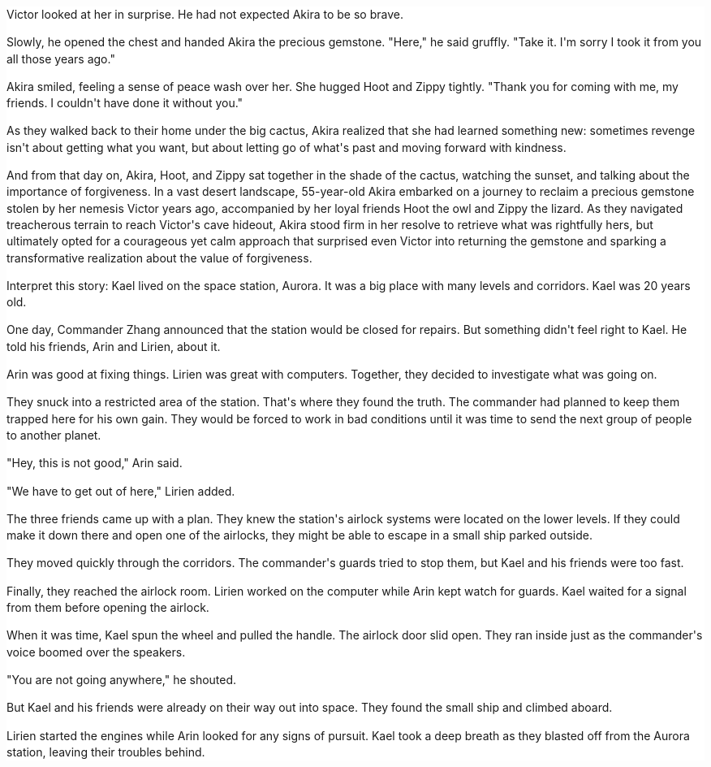 Victor looked at her in surprise. He had not expected Akira to be so brave.

Slowly, he opened the chest and handed Akira the precious gemstone. "Here," he said gruffly. "Take it. I'm sorry I took it from you all those years ago."

Akira smiled, feeling a sense of peace wash over her. She hugged Hoot and Zippy tightly. "Thank you for coming with me, my friends. I couldn't have done it without you."

As they walked back to their home under the big cactus, Akira realized that she had learned something new: sometimes revenge isn't about getting what you want, but about letting go of what's past and moving forward with kindness.

And from that day on, Akira, Hoot, and Zippy sat together in the shade of the cactus, watching the sunset, and talking about the importance of forgiveness.
<start>In a vast desert landscape, 55-year-old Akira embarked on a journey to reclaim a precious gemstone stolen by her nemesis Victor years ago, accompanied by her loyal friends Hoot the owl and Zippy the lizard. As they navigated treacherous terrain to reach Victor's cave hideout, Akira stood firm in her resolve to retrieve what was rightfully hers, but ultimately opted for a courageous yet calm approach that surprised even Victor into returning the gemstone and sparking a transformative realization about the value of forgiveness.
<end>

Interpret this story:
Kael lived on the space station, Aurora. It was a big place with many levels and corridors. Kael was 20 years old.

One day, Commander Zhang announced that the station would be closed for repairs. But something didn't feel right to Kael. He told his friends, Arin and Lirien, about it.

Arin was good at fixing things. Lirien was great with computers. Together, they decided to investigate what was going on.

They snuck into a restricted area of the station. That's where they found the truth. The commander had planned to keep them trapped here for his own gain. They would be forced to work in bad conditions until it was time to send the next group of people to another planet.

"Hey, this is not good," Arin said.

"We have to get out of here," Lirien added.

The three friends came up with a plan. They knew the station's airlock systems were located on the lower levels. If they could make it down there and open one of the airlocks, they might be able to escape in a small ship parked outside.

They moved quickly through the corridors. The commander's guards tried to stop them, but Kael and his friends were too fast.

Finally, they reached the airlock room. Lirien worked on the computer while Arin kept watch for guards. Kael waited for a signal from them before opening the airlock.

When it was time, Kael spun the wheel and pulled the handle. The airlock door slid open. They ran inside just as the commander's voice boomed over the speakers.

"You are not going anywhere," he shouted.

But Kael and his friends were already on their way out into space. They found the small ship and climbed aboard.

Lirien started the engines while Arin looked for any signs of pursuit. Kael took a deep breath as they blasted off from the Aurora station, leaving their troubles behind.
